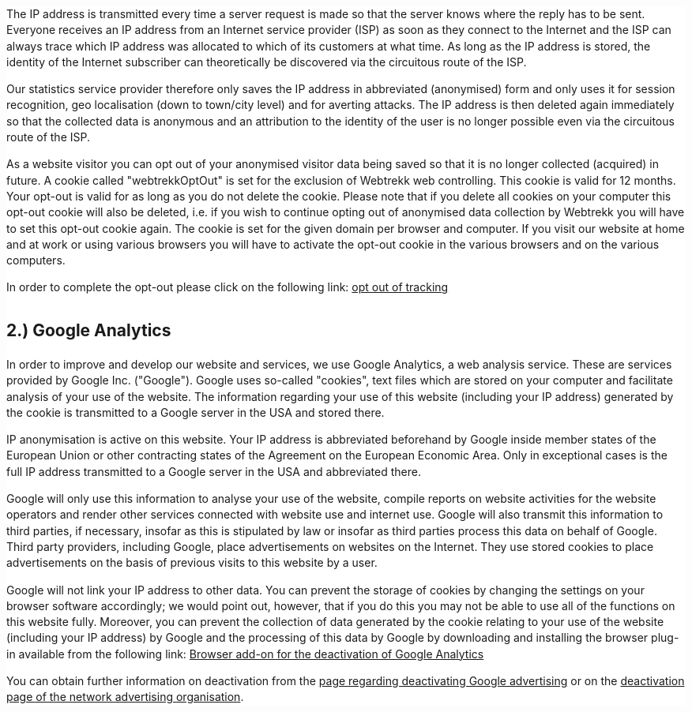 

The IP address is transmitted every time a server request is made so that the server knows where the reply has to be sent. Everyone receives an IP address from an Internet service provider (ISP) as soon as they connect to the Internet and the ISP can always trace which IP address was allocated to which of its customers at what time. As long as the IP address is stored, the identity of the Internet subscriber can theoretically be discovered via the circuitous route of the ISP. 

Our statistics service provider therefore only saves the IP address in abbreviated (anonymised) form and only uses it for session recognition, geo localisation (down to town/city level) and for averting attacks. The IP address is then deleted again immediately so that the collected data is anonymous and an attribution to the identity of the user is no longer possible even via the circuitous route of the ISP. 

As a website visitor you can opt out of your anonymised visitor data being saved so that it is no longer collected (acquired) in future. A cookie called "webtrekkOptOut" is set for the exclusion of Webtrekk web controlling. This cookie is valid for 12 months. Your opt-out is valid for as long as you do not delete the cookie. Please note that if you delete all cookies on your computer this opt-out cookie will also be deleted, i.e. if you wish to continue opting out of anonymised data collection by Webtrekk you will have to set this opt-out cookie again. The cookie is set for the given domain per browser and computer. If you visit our website at home and at work or using various browsers you will have to activate the opt-out cookie in the various browsers and on the various computers. 

In order to complete the opt-out please click on the following link: [opt out of tracking ](https://www.webtrekk.com/de/index/opt-out-webtrekk/abmeldung-vom-tracking/)

## 2.) Google Analytics

In order to improve and develop our website and services, we use Google Analytics, a web analysis service. These are services provided by Google Inc. ("Google"). Google uses so-called "cookies", text files which are stored on your computer and facilitate analysis of your use of the website. The information regarding your use of this website (including your IP address) generated by the cookie is transmitted to a Google server in the USA and stored there. 

IP anonymisation is active on this website. Your IP address is abbreviated beforehand by Google inside member states of the European Union or other contracting states of the Agreement on the European Economic Area. Only in exceptional cases is the full IP address transmitted to a Google server in the USA and abbreviated there. 

Google will only use this information to analyse your use of the website, compile reports on website activities for the website operators and render other services connected with website use and internet use. Google will also transmit this information to third parties, if necessary, insofar as this is stipulated by law or insofar as third parties process this data on behalf of Google. Third party providers, including Google, place advertisements on websites on the Internet. They use stored cookies to place advertisements on the basis of previous visits to this website by a user. 

Google will not link your IP address to other data. You can prevent the storage of cookies by changing the settings on your browser software accordingly; we would point out, however, that if you do this you may not be able to use all of the functions on this website fully. Moreover, you can prevent the collection of data generated by the cookie relating to your use of the website (including your IP address) by Google and the processing of this data by Google by downloading and installing the browser plug-in available from the following link: [Browser add-on for the deactivation of Google Analytics](http://tools.google.com/dlpage/gaoptout?hl=de)

You can obtain further information on deactivation from the [page regarding deactivating Google advertising](http://www.google.com/policies/technologies/ads/) or on the [deactivation page of the network advertising organisation](http://www.networkadvertising.org/choices/). 
